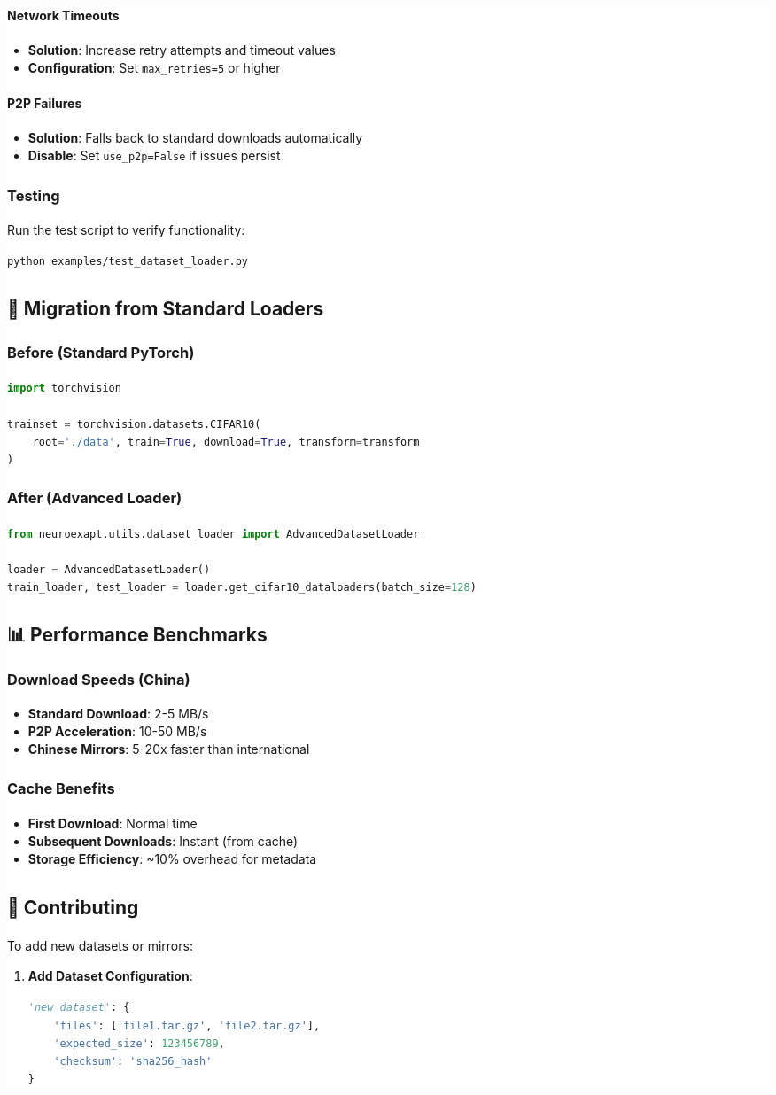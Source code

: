 #### Network Timeouts
- **Solution**: Increase retry attempts and timeout values
- **Configuration**: Set `max_retries=5` or higher

#### P2P Failures
- **Solution**: Falls back to standard downloads automatically
- **Disable**: Set `use_p2p=False` if issues persist

### Testing
Run the test script to verify functionality:
```bash
python examples/test_dataset_loader.py
```

## 🔄 Migration from Standard Loaders

### Before (Standard PyTorch)
```python
import torchvision

trainset = torchvision.datasets.CIFAR10(
    root='./data', train=True, download=True, transform=transform
)
```

### After (Advanced Loader)
```python
from neuroexapt.utils.dataset_loader import AdvancedDatasetLoader

loader = AdvancedDatasetLoader()
train_loader, test_loader = loader.get_cifar10_dataloaders(batch_size=128)
```

## 📊 Performance Benchmarks

### Download Speeds (China)
- **Standard Download**: 2-5 MB/s
- **P2P Acceleration**: 10-50 MB/s
- **Chinese Mirrors**: 5-20x faster than international

### Cache Benefits
- **First Download**: Normal time
- **Subsequent Downloads**: Instant (from cache)
- **Storage Efficiency**: ~10% overhead for metadata

## 🤝 Contributing

To add new datasets or mirrors:

1. **Add Dataset Configuration**:
   ```python
   'new_dataset': {
       'files': ['file1.tar.gz', 'file2.tar.gz'],
       'expected_size': 123456789,
       'checksum': 'sha256_hash'
   }
   ```
